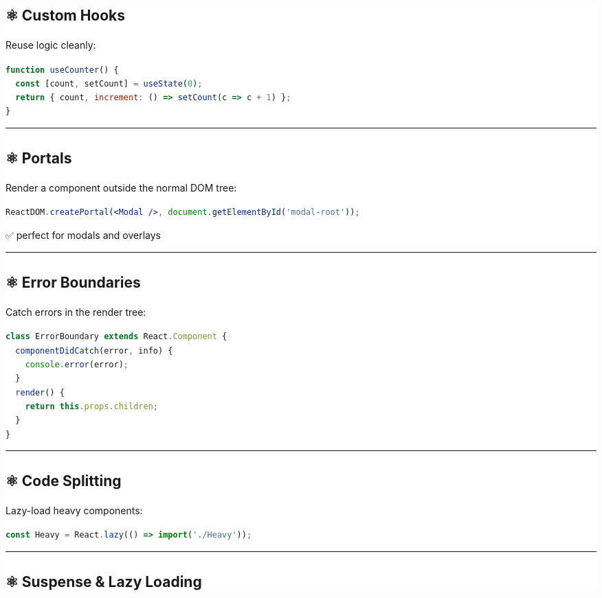 
## ⚛️ Custom Hooks

Reuse logic cleanly:

```jsx
function useCounter() {
  const [count, setCount] = useState(0);
  return { count, increment: () => setCount(c => c + 1) };
}
```

---

## ⚛️ Portals

Render a component outside the normal DOM tree:

```jsx
ReactDOM.createPortal(<Modal />, document.getElementById('modal-root'));
```

✅ perfect for modals and overlays

---

## ⚛️ Error Boundaries

Catch errors in the render tree:

```jsx
class ErrorBoundary extends React.Component {
  componentDidCatch(error, info) {
    console.error(error);
  }
  render() {
    return this.props.children;
  }
}
```

---

## ⚛️ Code Splitting

Lazy-load heavy components:

```jsx
const Heavy = React.lazy(() => import('./Heavy'));
```

---

## ⚛️ Suspense & Lazy Loading
